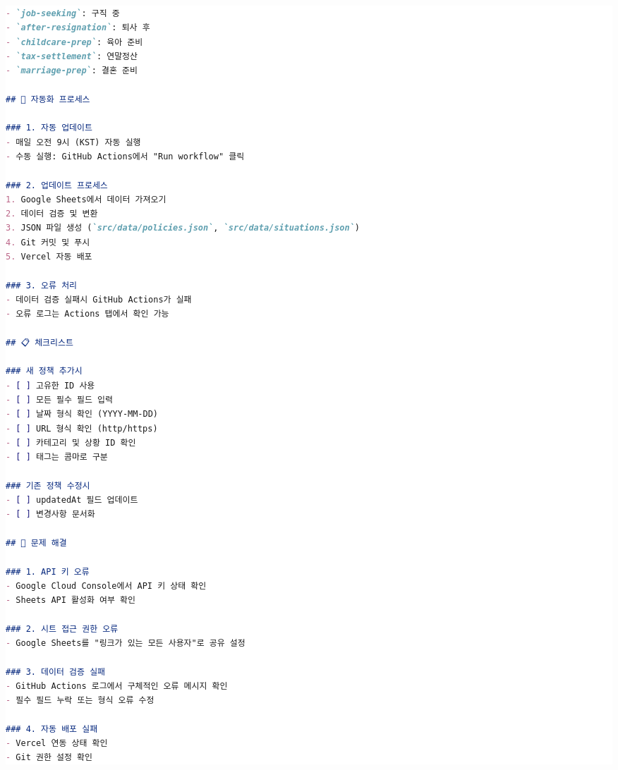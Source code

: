 ```markdown
- `job-seeking`: 구직 중
- `after-resignation`: 퇴사 후
- `childcare-prep`: 육아 준비
- `tax-settlement`: 연말정산
- `marriage-prep`: 결혼 준비

## 🚀 자동화 프로세스

### 1. 자동 업데이트
- 매일 오전 9시 (KST) 자동 실행
- 수동 실행: GitHub Actions에서 "Run workflow" 클릭

### 2. 업데이트 프로세스
1. Google Sheets에서 데이터 가져오기
2. 데이터 검증 및 변환
3. JSON 파일 생성 (`src/data/policies.json`, `src/data/situations.json`)
4. Git 커밋 및 푸시
5. Vercel 자동 배포

### 3. 오류 처리
- 데이터 검증 실패시 GitHub Actions가 실패
- 오류 로그는 Actions 탭에서 확인 가능

## 📋 체크리스트

### 새 정책 추가시
- [ ] 고유한 ID 사용
- [ ] 모든 필수 필드 입력
- [ ] 날짜 형식 확인 (YYYY-MM-DD)
- [ ] URL 형식 확인 (http/https)
- [ ] 카테고리 및 상황 ID 확인
- [ ] 태그는 콤마로 구분

### 기존 정책 수정시
- [ ] updatedAt 필드 업데이트
- [ ] 변경사항 문서화

## 🛟 문제 해결

### 1. API 키 오류
- Google Cloud Console에서 API 키 상태 확인
- Sheets API 활성화 여부 확인

### 2. 시트 접근 권한 오류
- Google Sheets를 "링크가 있는 모든 사용자"로 공유 설정

### 3. 데이터 검증 실패
- GitHub Actions 로그에서 구체적인 오류 메시지 확인
- 필수 필드 누락 또는 형식 오류 수정

### 4. 자동 배포 실패
- Vercel 연동 상태 확인
- Git 권한 설정 확인
```
